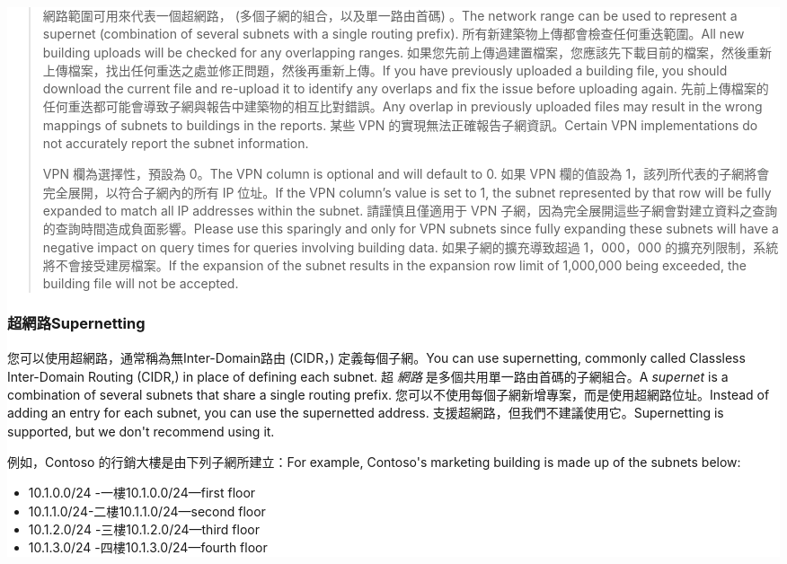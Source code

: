 > <span data-ttu-id="ab3b1-212">網路範圍可用來代表一個超網路， (多個子網的組合，以及單一路由首碼) 。</span><span class="sxs-lookup"><span data-stu-id="ab3b1-212">The network range can be used to represent a supernet (combination of several subnets with a single routing prefix).</span></span> <span data-ttu-id="ab3b1-213">所有新建築物上傳都會檢查任何重迭範圍。</span><span class="sxs-lookup"><span data-stu-id="ab3b1-213">All new building uploads will be checked for any overlapping ranges.</span></span> <span data-ttu-id="ab3b1-214">如果您先前上傳過建置檔案，您應該先下載目前的檔案，然後重新上傳檔案，找出任何重迭之處並修正問題，然後再重新上傳。</span><span class="sxs-lookup"><span data-stu-id="ab3b1-214">If you have previously uploaded a building file, you should download the current file and re-upload it to identify any overlaps and fix the issue before uploading again.</span></span> <span data-ttu-id="ab3b1-215">先前上傳檔案的任何重迭都可能會導致子網與報告中建築物的相互比對錯誤。</span><span class="sxs-lookup"><span data-stu-id="ab3b1-215">Any overlap in previously uploaded files may result in the wrong mappings of subnets to buildings in the reports.</span></span> <span data-ttu-id="ab3b1-216">某些 VPN 的實現無法正確報告子網資訊。</span><span class="sxs-lookup"><span data-stu-id="ab3b1-216">Certain VPN implementations do not accurately report the subnet information.</span></span> 
>
> <span data-ttu-id="ab3b1-217">VPN 欄為選擇性，預設為 0。</span><span class="sxs-lookup"><span data-stu-id="ab3b1-217">The VPN column is optional and will default to 0.</span></span> <span data-ttu-id="ab3b1-218">如果 VPN 欄的值設為 1，該列所代表的子網將會完全展開，以符合子網內的所有 IP 位址。</span><span class="sxs-lookup"><span data-stu-id="ab3b1-218">If the VPN column’s value is set to 1, the subnet represented by that row will be fully expanded to match all IP addresses within the subnet.</span></span> <span data-ttu-id="ab3b1-219">請謹慎且僅適用于 VPN 子網，因為完全展開這些子網會對建立資料之查詢的查詢時間造成負面影響。</span><span class="sxs-lookup"><span data-stu-id="ab3b1-219">Please use this sparingly and only for VPN subnets since fully expanding these subnets will have a negative impact on query times for queries involving building data.</span></span> <span data-ttu-id="ab3b1-220">如果子網的擴充導致超過 1，000，000 的擴充列限制，系統將不會接受建房檔案。</span><span class="sxs-lookup"><span data-stu-id="ab3b1-220">If the expansion of the subnet results in the expansion row limit of 1,000,000 being exceeded, the building file will not be accepted.</span></span>


### <a name="supernetting"></a><span data-ttu-id="ab3b1-221">超網路</span><span class="sxs-lookup"><span data-stu-id="ab3b1-221">Supernetting</span></span>

<span data-ttu-id="ab3b1-222">您可以使用超網路，通常稱為無Inter-Domain路由 (CIDR，) 定義每個子網。</span><span class="sxs-lookup"><span data-stu-id="ab3b1-222">You can use supernetting, commonly called Classless Inter-Domain Routing (CIDR,) in place of defining each subnet.</span></span> <span data-ttu-id="ab3b1-223">超 *網路* 是多個共用單一路由首碼的子網組合。</span><span class="sxs-lookup"><span data-stu-id="ab3b1-223">A *supernet* is a combination of several subnets that share a single routing prefix.</span></span> <span data-ttu-id="ab3b1-224">您可以不使用每個子網新增專案，而是使用超網路位址。</span><span class="sxs-lookup"><span data-stu-id="ab3b1-224">Instead of adding an entry for each subnet, you can use the supernetted address.</span></span> <span data-ttu-id="ab3b1-225">支援超網路，但我們不建議使用它。</span><span class="sxs-lookup"><span data-stu-id="ab3b1-225">Supernetting is supported, but we don't recommend using it.</span></span>

<span data-ttu-id="ab3b1-226">例如，Contoso 的行銷大樓是由下列子網所建立：</span><span class="sxs-lookup"><span data-stu-id="ab3b1-226">For example, Contoso's marketing building is made up of the subnets below:</span></span>

-   <span data-ttu-id="ab3b1-227">10.1.0.0/24 -一樓</span><span class="sxs-lookup"><span data-stu-id="ab3b1-227">10.1.0.0/24—first floor</span></span>
-   <span data-ttu-id="ab3b1-228">10.1.1.0/24-二樓</span><span class="sxs-lookup"><span data-stu-id="ab3b1-228">10.1.1.0/24—second floor</span></span>
-   <span data-ttu-id="ab3b1-229">10.1.2.0/24 -三樓</span><span class="sxs-lookup"><span data-stu-id="ab3b1-229">10.1.2.0/24—third floor</span></span>
-   <span data-ttu-id="ab3b1-230">10.1.3.0/24 -四樓</span><span class="sxs-lookup"><span data-stu-id="ab3b1-230">10.1.3.0/24—fourth floor</span></span>
